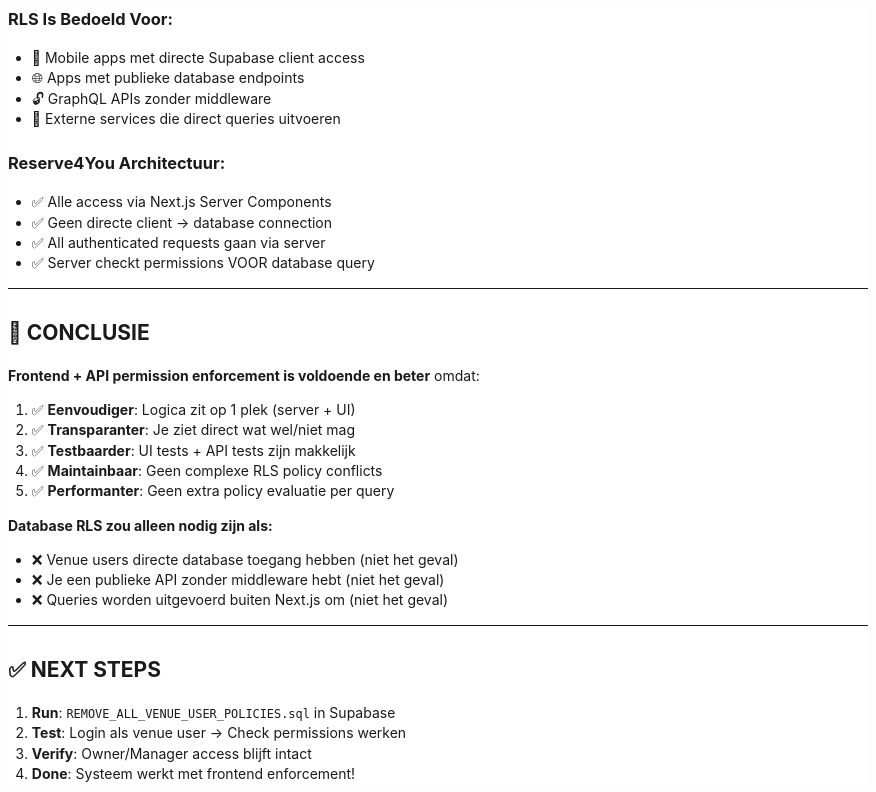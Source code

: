 ### RLS Is Bedoeld Voor:
- 📱 Mobile apps met directe Supabase client access
- 🌐 Apps met publieke database endpoints
- 🔓 GraphQL APIs zonder middleware
- 🤖 Externe services die direct queries uitvoeren

### Reserve4You Architectuur:
- ✅ Alle access via Next.js Server Components
- ✅ Geen directe client → database connection
- ✅ All authenticated requests gaan via server
- ✅ Server checkt permissions VOOR database query

---

## 📝 CONCLUSIE

**Frontend + API permission enforcement is voldoende en beter** omdat:

1. ✅ **Eenvoudiger**: Logica zit op 1 plek (server + UI)
2. ✅ **Transparanter**: Je ziet direct wat wel/niet mag
3. ✅ **Testbaarder**: UI tests + API tests zijn makkelijk
4. ✅ **Maintainbaar**: Geen complexe RLS policy conflicts
5. ✅ **Performanter**: Geen extra policy evaluatie per query

**Database RLS zou alleen nodig zijn als:**
- ❌ Venue users directe database toegang hebben (niet het geval)
- ❌ Je een publieke API zonder middleware hebt (niet het geval)
- ❌ Queries worden uitgevoerd buiten Next.js om (niet het geval)

---

## ✅ NEXT STEPS

1. **Run**: `REMOVE_ALL_VENUE_USER_POLICIES.sql` in Supabase
2. **Test**: Login als venue user → Check permissions werken
3. **Verify**: Owner/Manager access blijft intact
4. **Done**: Systeem werkt met frontend enforcement!


